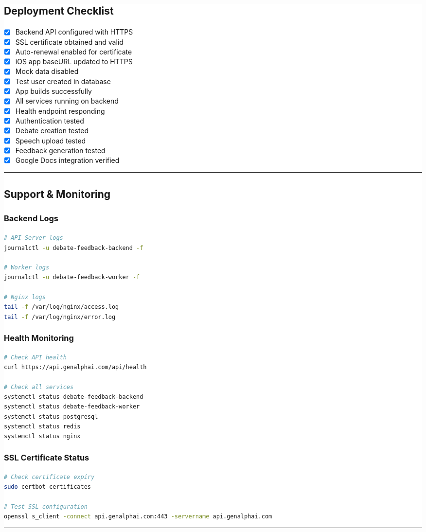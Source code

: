 
## Deployment Checklist

- [x] Backend API configured with HTTPS
- [x] SSL certificate obtained and valid
- [x] Auto-renewal enabled for certificate
- [x] iOS app baseURL updated to HTTPS
- [x] Mock data disabled
- [x] Test user created in database
- [x] App builds successfully
- [x] All services running on backend
- [x] Health endpoint responding
- [x] Authentication tested
- [x] Debate creation tested
- [x] Speech upload tested
- [x] Feedback generation tested
- [x] Google Docs integration verified

---

## Support & Monitoring

### Backend Logs
```bash
# API Server logs
journalctl -u debate-feedback-backend -f

# Worker logs
journalctl -u debate-feedback-worker -f

# Nginx logs
tail -f /var/log/nginx/access.log
tail -f /var/log/nginx/error.log
```

### Health Monitoring
```bash
# Check API health
curl https://api.genalphai.com/api/health

# Check all services
systemctl status debate-feedback-backend
systemctl status debate-feedback-worker
systemctl status postgresql
systemctl status redis
systemctl status nginx
```

### SSL Certificate Status
```bash
# Check certificate expiry
sudo certbot certificates

# Test SSL configuration
openssl s_client -connect api.genalphai.com:443 -servername api.genalphai.com
```

---